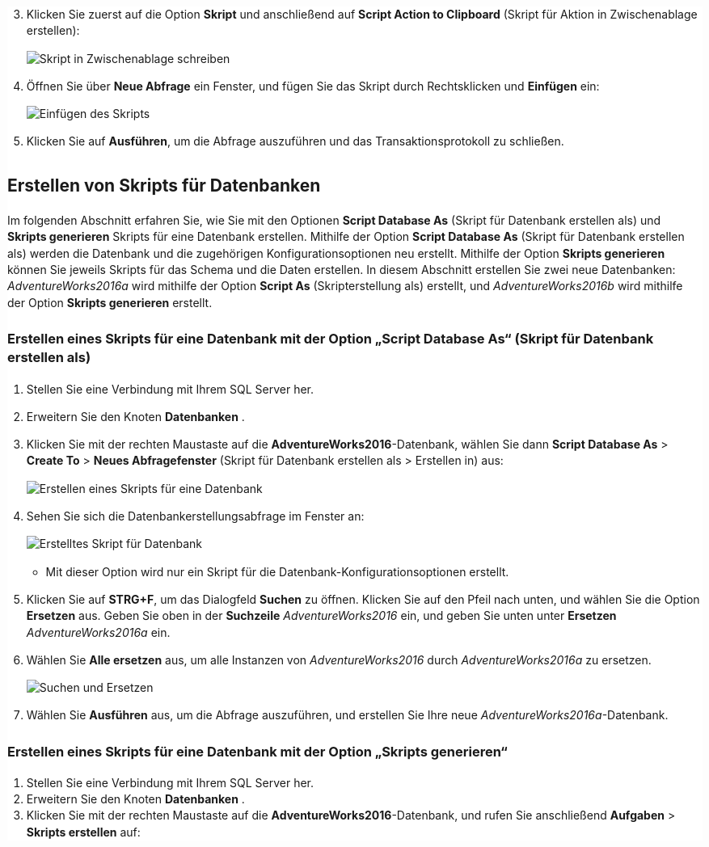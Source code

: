 3. Klicken Sie zuerst auf die Option **Skript** und anschließend auf **Script Action to Clipboard** (Skript für Aktion in Zwischenablage erstellen):

    ![Skript in Zwischenablage schreiben](media/scripting-ssms/scriptactiontoclipboard.png)

4. Öffnen Sie über **Neue Abfrage** ein Fenster, und fügen Sie das Skript durch Rechtsklicken und **Einfügen** ein:

    ![Einfügen des Skripts](media/scripting-ssms/paste.png)
5. Klicken Sie auf **Ausführen**, um die Abfrage auszuführen und das Transaktionsprotokoll zu schließen. 


## <a name="script-databases"></a>Erstellen von Skripts für Datenbanken
Im folgenden Abschnitt erfahren Sie, wie Sie mit den Optionen **Script Database As** (Skript für Datenbank erstellen als) und **Skripts generieren** Skripts für eine Datenbank erstellen.  Mithilfe der Option **Script Database As** (Skript für Datenbank erstellen als) werden die Datenbank und die zugehörigen Konfigurationsoptionen neu erstellt. Mithilfe der Option **Skripts generieren** können Sie jeweils Skripts für das Schema und die Daten erstellen. In diesem Abschnitt erstellen Sie zwei neue Datenbanken: *AdventureWorks2016a* wird mithilfe der Option **Script As** (Skripterstellung als) erstellt, und *AdventureWorks2016b* wird mithilfe der Option **Skripts generieren** erstellt. 


### <a name="script-database-using-script-option"></a>Erstellen eines Skripts für eine Datenbank mit der Option „Script Database As“ (Skript für Datenbank erstellen als)
1. Stellen Sie eine Verbindung mit Ihrem SQL Server her.
2. Erweitern Sie den Knoten **Datenbanken** .
3. Klicken Sie mit der rechten Maustaste auf die **AdventureWorks2016**-Datenbank, wählen Sie dann **Script Database As** > **Create To** > **Neues Abfragefenster** (Skript für Datenbank erstellen als > Erstellen in) aus:

    ![Erstellen eines Skripts für eine Datenbank](media/scripting-ssms/scriptdb.png)

4. Sehen Sie sich die Datenbankerstellungsabfrage im Fenster an: 

    ![Erstelltes Skript für Datenbank](media/scripting-ssms/scriptedoutdb.png)
    - Mit dieser Option wird nur ein Skript für die Datenbank-Konfigurationsoptionen erstellt.
5. Klicken Sie auf **STRG+F**, um das Dialogfeld **Suchen** zu öffnen. Klicken Sie auf den Pfeil nach unten, und wählen Sie die Option **Ersetzen** aus. Geben Sie oben in der **Suchzeile** *AdventureWorks2016* ein, und geben Sie unten unter **Ersetzen** *AdventureWorks2016a* ein. 
6. Wählen Sie **Alle ersetzen** aus, um alle Instanzen von *AdventureWorks2016* durch *AdventureWorks2016a* zu ersetzen. 

    ![Suchen und Ersetzen](media/scripting-ssms/findandreplace.png)

1. Wählen Sie **Ausführen** aus, um die Abfrage auszuführen, und erstellen Sie Ihre neue *AdventureWorks2016a*-Datenbank. 

### <a name="script-database-using-generate-scripts-option"></a>Erstellen eines Skripts für eine Datenbank mit der Option „Skripts generieren“
1. Stellen Sie eine Verbindung mit Ihrem SQL Server her.
2. Erweitern Sie den Knoten **Datenbanken** .
3. Klicken Sie mit der rechten Maustaste auf die **AdventureWorks2016**-Datenbank, und rufen Sie anschließend **Aufgaben** > **Skripts erstellen** auf:

